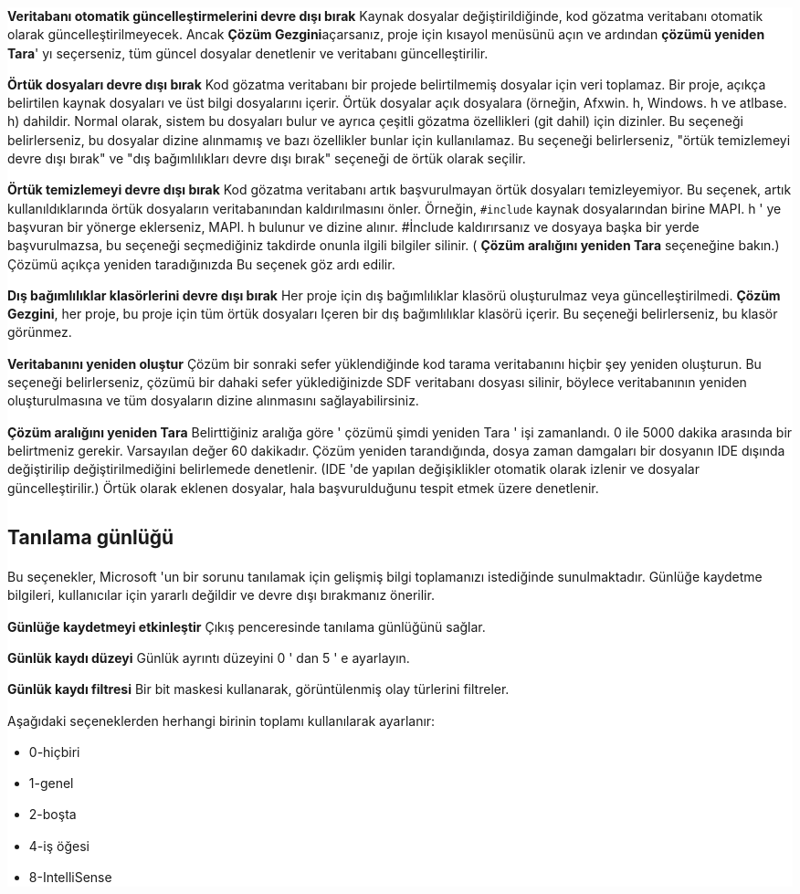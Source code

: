  **Veritabanı otomatik güncelleştirmelerini devre dışı bırak** Kaynak dosyalar değiştirildiğinde, kod gözatma veritabanı otomatik olarak güncelleştirilmeyecek. Ancak **Çözüm Gezgini**açarsanız, proje için kısayol menüsünü açın ve ardından **çözümü yeniden Tara**' yı seçerseniz, tüm güncel dosyalar denetlenir ve veritabanı güncelleştirilir.

 **Örtük dosyaları devre dışı bırak** Kod gözatma veritabanı bir projede belirtilmemiş dosyalar için veri toplamaz. Bir proje, açıkça belirtilen kaynak dosyaları ve üst bilgi dosyalarını içerir. Örtük dosyalar açık dosyalara (örneğin, Afxwin. h, Windows. h ve atlbase. h) dahildir. Normal olarak, sistem bu dosyaları bulur ve ayrıca çeşitli gözatma özellikleri (git dahil) için dizinler. Bu seçeneği belirlerseniz, bu dosyalar dizine alınmamış ve bazı özellikler bunlar için kullanılamaz. Bu seçeneği belirlerseniz, "örtük temizlemeyi devre dışı bırak" ve "dış bağımlılıkları devre dışı bırak" seçeneği de örtük olarak seçilir.

 **Örtük temizlemeyi devre dışı bırak** Kod gözatma veritabanı artık başvurulmayan örtük dosyaları temizleyemiyor. Bu seçenek, artık kullanıldıklarında örtük dosyaların veritabanından kaldırılmasını önler. Örneğin, `#include` kaynak dosyalarından birine MAPI. h ' ye başvuran bir yönerge eklerseniz, MAPI. h bulunur ve dizine alınır. #İnclude kaldırırsanız ve dosyaya başka bir yerde başvurulmazsa, bu seçeneği seçmediğiniz takdirde onunla ilgili bilgiler silinir. ( **Çözüm aralığını yeniden Tara** seçeneğine bakın.) Çözümü açıkça yeniden taradığınızda Bu seçenek göz ardı edilir.

 **Dış bağımlılıklar klasörlerini devre dışı bırak** Her proje için dış bağımlılıklar klasörü oluşturulmaz veya güncelleştirilmedi. **Çözüm Gezgini**, her proje, bu proje için tüm örtük dosyaları Içeren bir dış bağımlılıklar klasörü içerir. Bu seçeneği belirlerseniz, bu klasör görünmez.

 **Veritabanını yeniden oluştur** Çözüm bir sonraki sefer yüklendiğinde kod tarama veritabanını hiçbir şey yeniden oluşturun. Bu seçeneği belirlerseniz, çözümü bir dahaki sefer yüklediğinizde SDF veritabanı dosyası silinir, böylece veritabanının yeniden oluşturulmasına ve tüm dosyaların dizine alınmasını sağlayabilirsiniz.

 **Çözüm aralığını yeniden Tara** Belirttiğiniz aralığa göre ' çözümü şimdi yeniden Tara ' işi zamanlandı. 0 ile 5000 dakika arasında bir belirtmeniz gerekir. Varsayılan değer 60 dakikadır. Çözüm yeniden tarandığında, dosya zaman damgaları bir dosyanın IDE dışında değiştirilip değiştirilmediğini belirlemede denetlenir. (IDE 'de yapılan değişiklikler otomatik olarak izlenir ve dosyalar güncelleştirilir.) Örtük olarak eklenen dosyalar, hala başvurulduğunu tespit etmek üzere denetlenir.

## <a name="diagnostic-logging"></a>Tanılama günlüğü
 Bu seçenekler, Microsoft 'un bir sorunu tanılamak için gelişmiş bilgi toplamanızı istediğinde sunulmaktadır. Günlüğe kaydetme bilgileri, kullanıcılar için yararlı değildir ve devre dışı bırakmanız önerilir.

 **Günlüğe kaydetmeyi etkinleştir** Çıkış penceresinde tanılama günlüğünü sağlar.

 **Günlük kaydı düzeyi** Günlük ayrıntı düzeyini 0 ' dan 5 ' e ayarlayın.

 **Günlük kaydı filtresi** Bir bit maskesi kullanarak, görüntülenmiş olay türlerini filtreler.

 Aşağıdaki seçeneklerden herhangi birinin toplamı kullanılarak ayarlanır:

- 0-hiçbiri

- 1-genel

- 2-boşta

- 4-iş öğesi

- 8-IntelliSense

